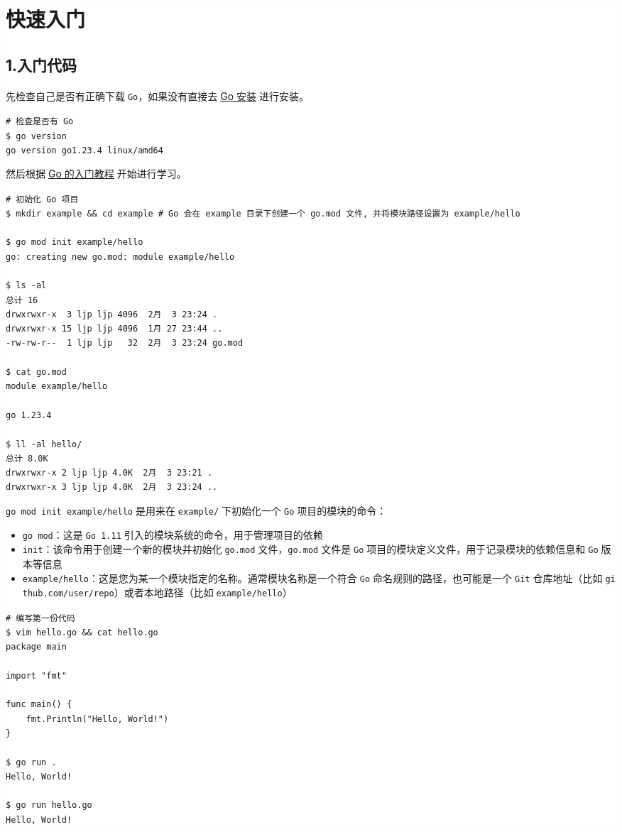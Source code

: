 # 快速入门

## 1.入门代码

先检查自己是否有正确下载 `Go`，如果没有直接去 [Go 安装](https://go.dev/doc/install) 进行安装。

```shell
# 检查是否有 Go
$ go version
go version go1.23.4 linux/amd64

```

然后根据 [Go 的入门教程](https://go.dev/doc/tutorial/getting-started) 开始进行学习。

```shell
# 初始化 Go 项目
$ mkdir example && cd example # Go 会在 example 目录下创建一个 go.mod 文件, 并将模块路径设置为 example/hello

$ go mod init example/hello 
go: creating new go.mod: module example/hello

$ ls -al
总计 16
drwxrwxr-x  3 ljp ljp 4096  2月  3 23:24 .
drwxrwxr-x 15 ljp ljp 4096  1月 27 23:44 ..
-rw-rw-r--  1 ljp ljp   32  2月  3 23:24 go.mod

$ cat go.mod
module example/hello

go 1.23.4

$ ll -al hello/
总计 8.0K
drwxrwxr-x 2 ljp ljp 4.0K  2月  3 23:21 .
drwxrwxr-x 3 ljp ljp 4.0K  2月  3 23:24 ..

```

`go mod init example/hello` 是用来在 `example/` 下初始化一个 `Go` 项目的模块的命令：

*   `go mod`：这是 `Go 1.11` 引入的模块系统的命令，用于管理项目的依赖
*   `init`：该命令用于创建一个新的模块并初始化 `go.mod` 文件，`go.mod` 文件是 `Go` 项目的模块定义文件，用于记录模块的依赖信息和 `Go` 版本等信息
*   `example/hello`：这是您为某一个模块指定的名称。通常模块名称是一个符合 `Go` 命名规则的路径，也可能是一个 `Git` 仓库地址（比如 `github.com/user/repo`）或者本地路径（比如 `example/hello`）

```shell
# 编写第一份代码
$ vim hello.go && cat hello.go
package main

import "fmt"

func main() {
    fmt.Println("Hello, World!")
}

$ go run .
Hello, World!

$ go run hello.go
Hello, World!

```
